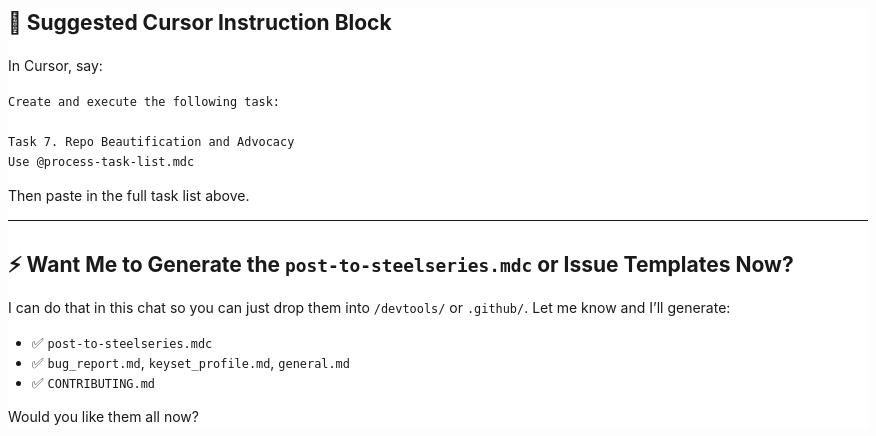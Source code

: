 
## 🧠 Suggested Cursor Instruction Block

In Cursor, say:

```text
Create and execute the following task:

Task 7. Repo Beautification and Advocacy
Use @process-task-list.mdc
```

Then paste in the full task list above.

---

## ⚡ Want Me to Generate the `post-to-steelseries.mdc` or Issue Templates Now?

I can do that in this chat so you can just drop them into `/devtools/` or `.github/`. Let me know and I’ll generate:

* ✅ `post-to-steelseries.mdc`
* ✅ `bug_report.md`, `keyset_profile.md`, `general.md`
* ✅ `CONTRIBUTING.md`

Would you like them all now?
